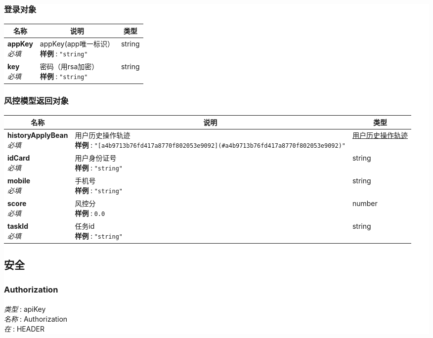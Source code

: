 
<a name="df6eb66472516c228df1d62f76890578"></a>
### 登录对象

|名称|说明|类型|
|---|---|---|
|**appKey**  <br>*必填*|appKey(app唯一标识）  <br>**样例** : `"string"`|string|
|**key**  <br>*必填*|密码（用rsa加密）  <br>**样例** : `"string"`|string|


<a name="9bc016c1b51f63a45eb4a10055198733"></a>
### 风控模型返回对象

|名称|说明|类型|
|---|---|---|
|**historyApplyBean**  <br>*必填*|用户历史操作轨迹  <br>**样例** : `"[a4b9713b76fd417a8770f802053e9092](#a4b9713b76fd417a8770f802053e9092)"`|[用户历史操作轨迹](#a4b9713b76fd417a8770f802053e9092)|
|**idCard**  <br>*必填*|用户身份证号  <br>**样例** : `"string"`|string|
|**mobile**  <br>*必填*|手机号  <br>**样例** : `"string"`|string|
|**score**  <br>*必填*|风控分  <br>**样例** : `0.0`|number|
|**taskId**  <br>*必填*|任务id  <br>**样例** : `"string"`|string|




<a name="securityscheme"></a>
## 安全

<a name="authorization"></a>
### Authorization
*类型* : apiKey  
*名称* : Authorization  
*在* : HEADER




